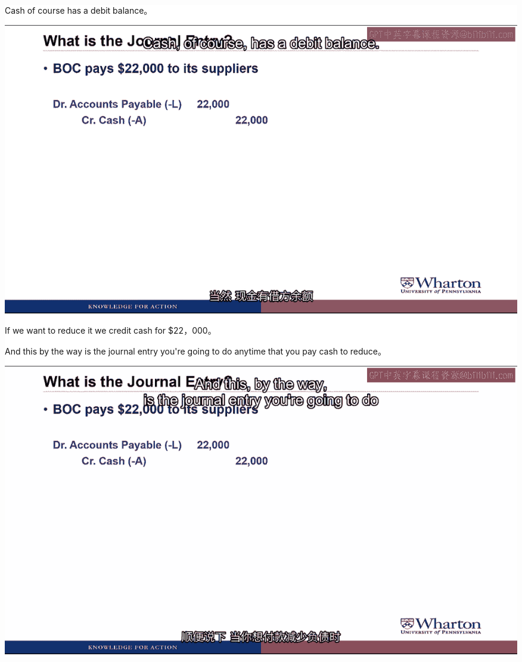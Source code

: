  Cash of course has a debit balance。

![](img/68eec4de285fcbfceaebef60006d5035_229.png)

 If we want to reduce it we credit cash for $22，000。

 And this by the way is the journal entry you're going to do anytime that you pay cash to reduce。



![](img/68eec4de285fcbfceaebef60006d5035_231.png)
